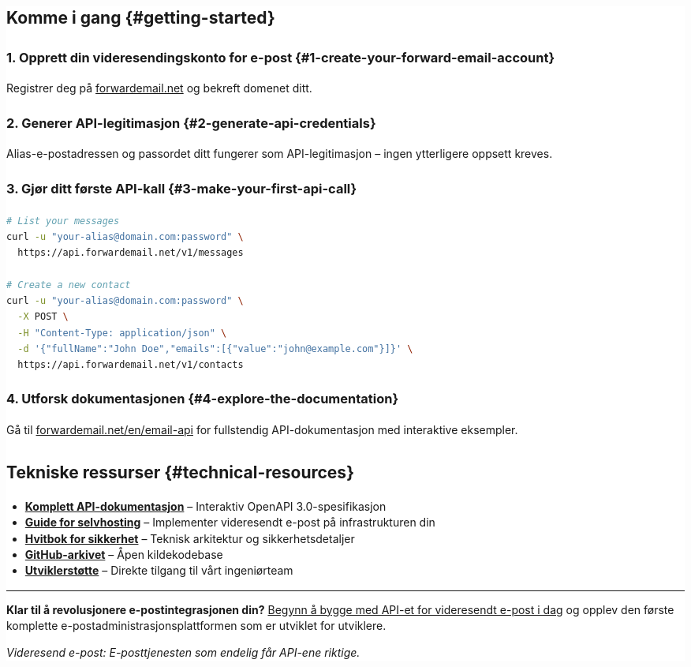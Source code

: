 ## Komme i gang {#getting-started}

### 1. Opprett din videresendingskonto for e-post {#1-create-your-forward-email-account}

Registrer deg på [forwardemail.net](https://forwardemail.net) og bekreft domenet ditt.

### 2. Generer API-legitimasjon {#2-generate-api-credentials}

Alias-e-postadressen og passordet ditt fungerer som API-legitimasjon – ingen ytterligere oppsett kreves.

### 3. Gjør ditt første API-kall {#3-make-your-first-api-call}

```bash
# List your messages
curl -u "your-alias@domain.com:password" \
  https://api.forwardemail.net/v1/messages

# Create a new contact
curl -u "your-alias@domain.com:password" \
  -X POST \
  -H "Content-Type: application/json" \
  -d '{"fullName":"John Doe","emails":[{"value":"john@example.com"}]}' \
  https://api.forwardemail.net/v1/contacts
```

### 4. Utforsk dokumentasjonen {#4-explore-the-documentation}

Gå til [forwardemail.net/en/email-api](https://forwardemail.net/en/email-api) for fullstendig API-dokumentasjon med interaktive eksempler.

## Tekniske ressurser {#technical-resources}

* **[Komplett API-dokumentasjon](https://forwardemail.net/en/email-api)** – Interaktiv OpenAPI 3.0-spesifikasjon
* **[Guide for selvhosting](https://forwardemail.net/en/blog/docs/self-hosted-solution)** – Implementer videresendt e-post på infrastrukturen din
* **[Hvitbok for sikkerhet](https://forwardemail.net/technical-whitepaper.pdf)** – Teknisk arkitektur og sikkerhetsdetaljer
* **[GitHub-arkivet](https://github.com/forwardemail/forwardemail.net)** – Åpen kildekodebase
* **[Utviklerstøtte](mailto:api@forwardemail.net)** – Direkte tilgang til vårt ingeniørteam

---

**Klar til å revolusjonere e-postintegrasjonen din?** [Begynn å bygge med API-et for videresendt e-post i dag](https://forwardemail.net/en/email-api) og opplev den første komplette e-postadministrasjonsplattformen som er utviklet for utviklere.

*Videresend e-post: E-posttjenesten som endelig får API-ene riktige.*